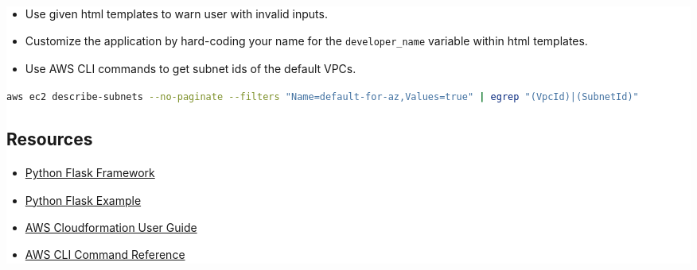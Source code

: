 - Use given html templates to warn user with invalid inputs.

- Customize the application by hard-coding your name for the `developer_name` variable within html templates.

- Use AWS CLI commands to get subnet ids of the default VPCs.


```bash
aws ec2 describe-subnets --no-paginate --filters "Name=default-for-az,Values=true" | egrep "(VpcId)|(SubnetId)"
```

## Resources

- [Python Flask Framework](https://flask.palletsprojects.com/en/1.1.x/quickstart/)

- [Python Flask Example](https://realpython.com/flask-by-example-part-1-project-setup/)

- [AWS Cloudformation User Guide](https://docs.aws.amazon.com/AWSCloudFormation/latest/UserGuide/Welcome.html)

- [AWS CLI Command Reference](https://docs.aws.amazon.com/cli/latest/index.html)
